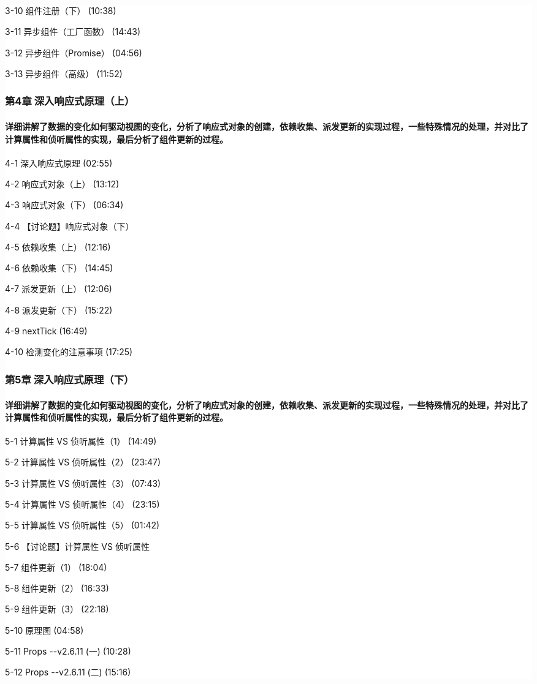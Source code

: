 3-10 组件注册（下） (10:38)

3-11 异步组件（工厂函数） (14:43)

3-12 异步组件（Promise） (04:56)

3-13 异步组件（高级） (11:52)


### 第4章 深入响应式原理（上） 

#### 详细讲解了数据的变化如何驱动视图的变化，分析了响应式对象的创建，依赖收集、派发更新的实现过程，一些特殊情况的处理，并对比了计算属性和侦听属性的实现，最后分析了组件更新的过程。
4-1 深入响应式原理 (02:55)

4-2 响应式对象（上） (13:12)

4-3 响应式对象（下） (06:34)

4-4 【讨论题】响应式对象（下）

4-5 依赖收集（上） (12:16)

4-6 依赖收集（下） (14:45)

4-7 派发更新（上） (12:06)

4-8 派发更新（下） (15:22)

4-9 nextTick (16:49)

4-10 检测变化的注意事项 (17:25)


### 第5章 深入响应式原理（下）

#### 详细讲解了数据的变化如何驱动视图的变化，分析了响应式对象的创建，依赖收集、派发更新的实现过程，一些特殊情况的处理，并对比了计算属性和侦听属性的实现，最后分析了组件更新的过程。
5-1 计算属性 VS 侦听属性（1） (14:49)

5-2 计算属性 VS 侦听属性（2） (23:47)

5-3 计算属性 VS 侦听属性（3） (07:43)

5-4 计算属性 VS 侦听属性（4） (23:15)

5-5 计算属性 VS 侦听属性（5） (01:42)

5-6 【讨论题】计算属性 VS 侦听属性

5-7 组件更新（1） (18:04)

5-8 组件更新（2） (16:33)

5-9 组件更新（3） (22:18)

5-10 原理图 (04:58)

5-11 Props --v2.6.11 (一) (10:28)

5-12 Props --v2.6.11 (二) (15:16)
